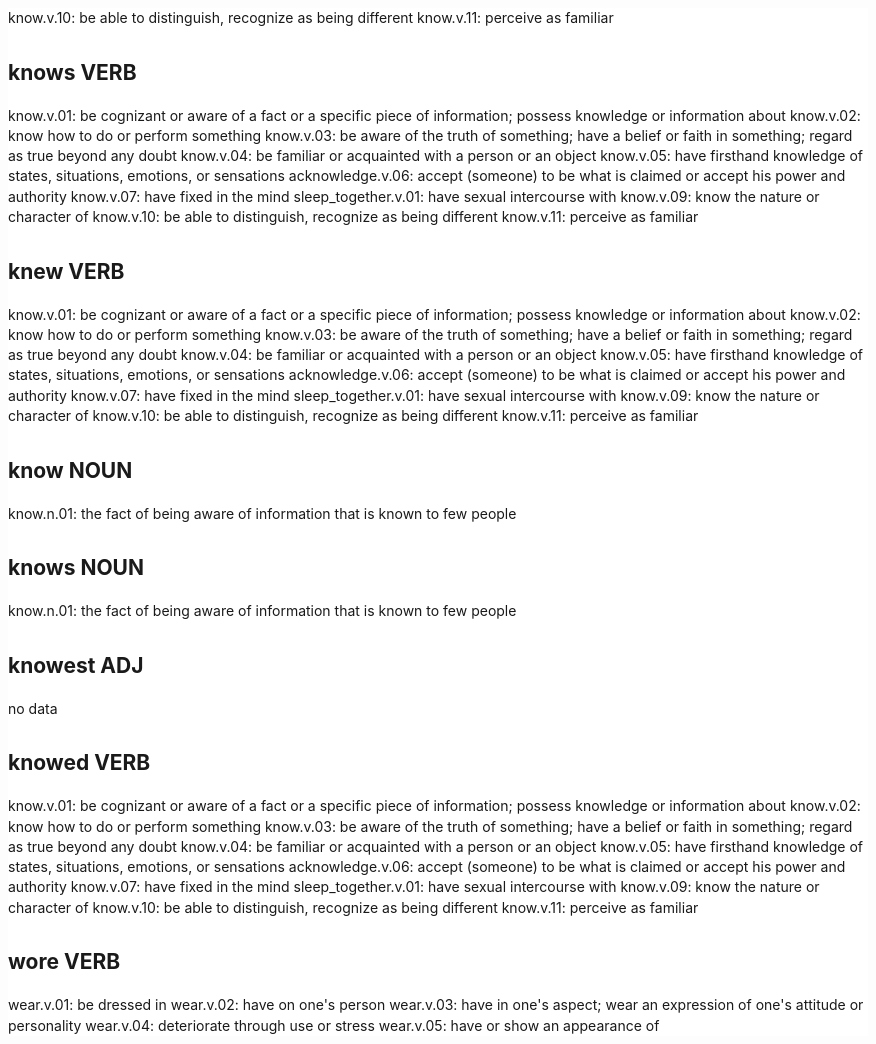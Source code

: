 know.v.10: be able to distinguish, recognize as being different
know.v.11: perceive as familiar
## knows VERB
know.v.01: be cognizant or aware of a fact or a specific piece of information; possess knowledge or information about
know.v.02: know how to do or perform something
know.v.03: be aware of the truth of something; have a belief or faith in something; regard as true beyond any doubt
know.v.04: be familiar or acquainted with a person or an object
know.v.05: have firsthand knowledge of states, situations, emotions, or sensations
acknowledge.v.06: accept (someone) to be what is claimed or accept his power and authority
know.v.07: have fixed in the mind
sleep_together.v.01: have sexual intercourse with
know.v.09: know the nature or character of
know.v.10: be able to distinguish, recognize as being different
know.v.11: perceive as familiar
## knew VERB
know.v.01: be cognizant or aware of a fact or a specific piece of information; possess knowledge or information about
know.v.02: know how to do or perform something
know.v.03: be aware of the truth of something; have a belief or faith in something; regard as true beyond any doubt
know.v.04: be familiar or acquainted with a person or an object
know.v.05: have firsthand knowledge of states, situations, emotions, or sensations
acknowledge.v.06: accept (someone) to be what is claimed or accept his power and authority
know.v.07: have fixed in the mind
sleep_together.v.01: have sexual intercourse with
know.v.09: know the nature or character of
know.v.10: be able to distinguish, recognize as being different
know.v.11: perceive as familiar
## know NOUN
know.n.01: the fact of being aware of information that is known to few people
## knows NOUN
know.n.01: the fact of being aware of information that is known to few people
## knowest ADJ
no data 
## knowed VERB
know.v.01: be cognizant or aware of a fact or a specific piece of information; possess knowledge or information about
know.v.02: know how to do or perform something
know.v.03: be aware of the truth of something; have a belief or faith in something; regard as true beyond any doubt
know.v.04: be familiar or acquainted with a person or an object
know.v.05: have firsthand knowledge of states, situations, emotions, or sensations
acknowledge.v.06: accept (someone) to be what is claimed or accept his power and authority
know.v.07: have fixed in the mind
sleep_together.v.01: have sexual intercourse with
know.v.09: know the nature or character of
know.v.10: be able to distinguish, recognize as being different
know.v.11: perceive as familiar
## wore VERB
wear.v.01: be dressed in
wear.v.02: have on one's person
wear.v.03: have in one's aspect; wear an expression of one's attitude or personality
wear.v.04: deteriorate through use or stress
wear.v.05: have or show an appearance of